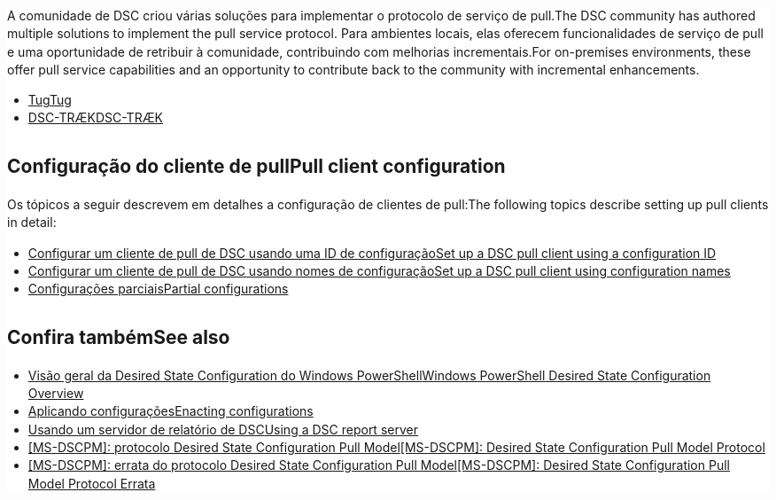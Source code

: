<span data-ttu-id="0c0b5-229">A comunidade de DSC criou várias soluções para implementar o protocolo de serviço de pull.</span><span class="sxs-lookup"><span data-stu-id="0c0b5-229">The DSC community has authored multiple solutions to implement the pull service protocol.</span></span> <span data-ttu-id="0c0b5-230">Para ambientes locais, elas oferecem funcionalidades de serviço de pull e uma oportunidade de retribuir à comunidade, contribuindo com melhorias incrementais.</span><span class="sxs-lookup"><span data-stu-id="0c0b5-230">For on-premises environments, these offer pull service capabilities and an opportunity to contribute back to the community with incremental enhancements.</span></span>

- [<span data-ttu-id="0c0b5-231">Tug</span><span class="sxs-lookup"><span data-stu-id="0c0b5-231">Tug</span></span>](https://github.com/powershellorg/tug)
- [<span data-ttu-id="0c0b5-232">DSC-TRÆK</span><span class="sxs-lookup"><span data-stu-id="0c0b5-232">DSC-TRÆK</span></span>](https://github.com/powershellorg/dsc-traek)

## <a name="pull-client-configuration"></a><span data-ttu-id="0c0b5-233">Configuração do cliente de pull</span><span class="sxs-lookup"><span data-stu-id="0c0b5-233">Pull client configuration</span></span>

<span data-ttu-id="0c0b5-234">Os tópicos a seguir descrevem em detalhes a configuração de clientes de pull:</span><span class="sxs-lookup"><span data-stu-id="0c0b5-234">The following topics describe setting up pull clients in detail:</span></span>

- [<span data-ttu-id="0c0b5-235">Configurar um cliente de pull de DSC usando uma ID de configuração</span><span class="sxs-lookup"><span data-stu-id="0c0b5-235">Set up a DSC pull client using a configuration ID</span></span>](pullClientConfigID.md)
- [<span data-ttu-id="0c0b5-236">Configurar um cliente de pull de DSC usando nomes de configuração</span><span class="sxs-lookup"><span data-stu-id="0c0b5-236">Set up a DSC pull client using configuration names</span></span>](pullClientConfigNames.md)
- [<span data-ttu-id="0c0b5-237">Configurações parciais</span><span class="sxs-lookup"><span data-stu-id="0c0b5-237">Partial configurations</span></span>](partialConfigs.md)

## <a name="see-also"></a><span data-ttu-id="0c0b5-238">Confira também</span><span class="sxs-lookup"><span data-stu-id="0c0b5-238">See also</span></span>

- [<span data-ttu-id="0c0b5-239">Visão geral da Desired State Configuration do Windows PowerShell</span><span class="sxs-lookup"><span data-stu-id="0c0b5-239">Windows PowerShell Desired State Configuration Overview</span></span>](../overview/overview.md)
- [<span data-ttu-id="0c0b5-240">Aplicando configurações</span><span class="sxs-lookup"><span data-stu-id="0c0b5-240">Enacting configurations</span></span>](enactingConfigurations.md)
- [<span data-ttu-id="0c0b5-241">Usando um servidor de relatório de DSC</span><span class="sxs-lookup"><span data-stu-id="0c0b5-241">Using a DSC report server</span></span>](reportServer.md)
- <span data-ttu-id="0c0b5-242">[[MS-DSCPM]: protocolo Desired State Configuration Pull Model](/openspecs/windows_protocols/ms-dscpm/ea744c01-51a2-4000-9ef2-312711dcc8c9)</span><span class="sxs-lookup"><span data-stu-id="0c0b5-242">[[MS-DSCPM]: Desired State Configuration Pull Model Protocol](/openspecs/windows_protocols/ms-dscpm/ea744c01-51a2-4000-9ef2-312711dcc8c9)</span></span>
- <span data-ttu-id="0c0b5-243">[[MS-DSCPM]: errata do protocolo Desired State Configuration Pull Model](/openspecs/windows_protocols/ms-winerrata/f5fc7ae3-9172-41e8-ac6a-2a5a5b7bfaf5)</span><span class="sxs-lookup"><span data-stu-id="0c0b5-243">[[MS-DSCPM]: Desired State Configuration Pull Model Protocol Errata](/openspecs/windows_protocols/ms-winerrata/f5fc7ae3-9172-41e8-ac6a-2a5a5b7bfaf5)</span></span>
